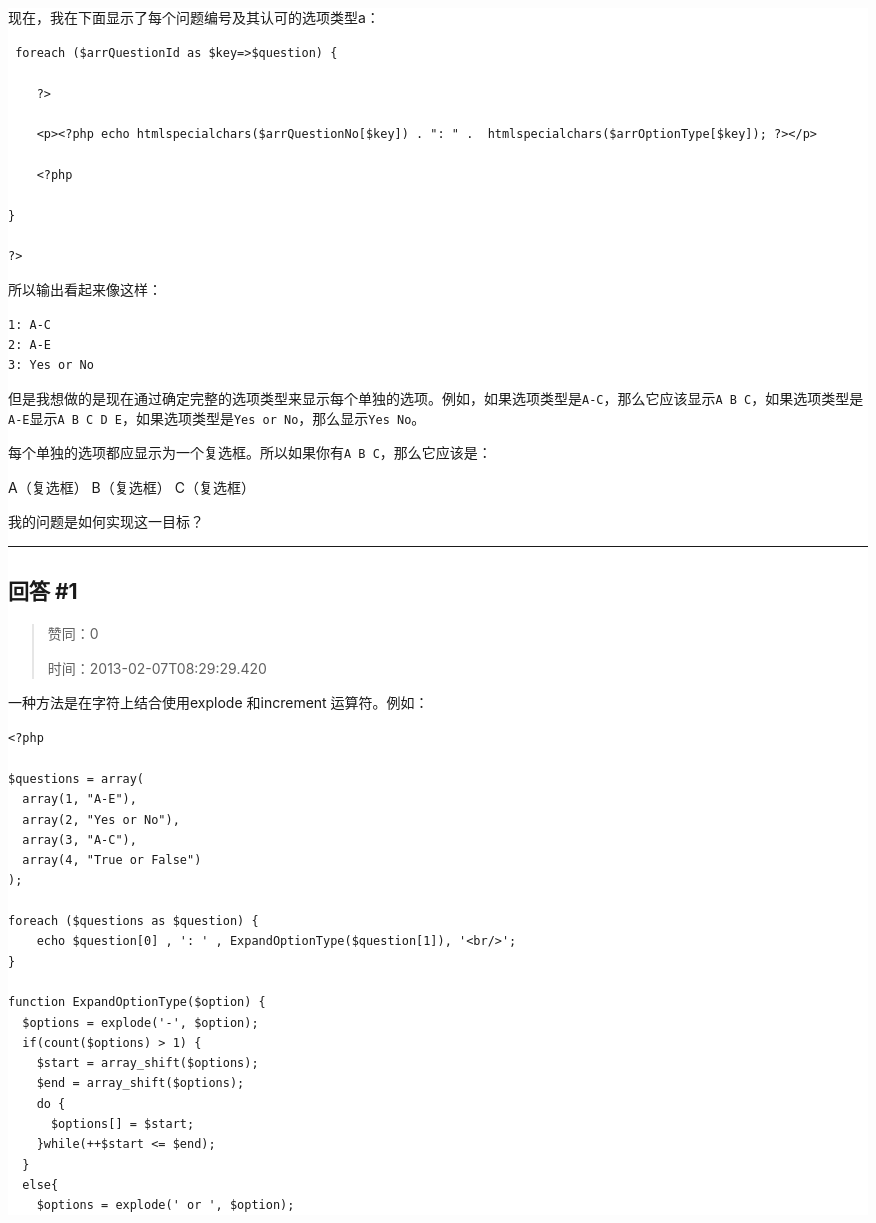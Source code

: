 现在，我在下面显示了每个问题编号及其认可的选项类型a：

```
 foreach ($arrQuestionId as $key=>$question) {

    ?>

    <p><?php echo htmlspecialchars($arrQuestionNo[$key]) . ": " .  htmlspecialchars($arrOptionType[$key]); ?></p>

    <?php

}

?> 
```

所以输出看起来像这样：

```
1: A-C
2: A-E
3: Yes or No 
```

但是我想做的是现在通过确定完整的选项类型来显示每个单独的选项。例如，如果选项类型是`A-C`，那么它应该显示`A B C`，如果选项类型是`A-E`显示`A B C D E`，如果选项类型是`Yes or No`，那么显示`Yes No`。

每个单独的选项都应显示为一个复选框。所以如果你有`A B C`，那么它应该是：

A（复选框） B（复选框） C（复选框）

我的问题是如何实现这一目标？

* * *

## 回答 #1

> 赞同：0
> 
> 时间：2013-02-07T08:29:29.420

一种方法是在字符上结合使用explode 和increment 运算符。例如：

```
<?php

$questions = array(
  array(1, "A-E"),
  array(2, "Yes or No"),
  array(3, "A-C"),
  array(4, "True or False")
);

foreach ($questions as $question) {
    echo $question[0] , ': ' , ExpandOptionType($question[1]), '<br/>';
}

function ExpandOptionType($option) { 
  $options = explode('-', $option);
  if(count($options) > 1) {
    $start = array_shift($options);
    $end = array_shift($options);
    do {
      $options[] = $start;
    }while(++$start <= $end);
  }
  else{
    $options = explode(' or ', $option);
```